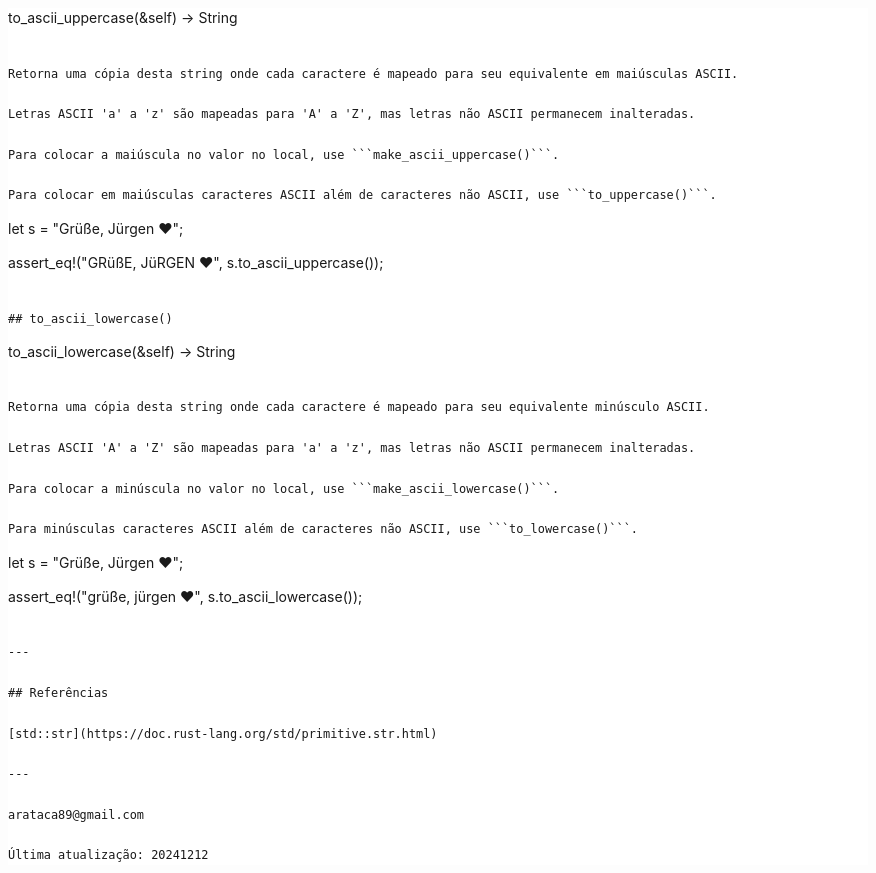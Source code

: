 ```

```
to_ascii_uppercase(&self) -> String
```

Retorna uma cópia desta string onde cada caractere é mapeado para seu equivalente em maiúsculas ASCII.

Letras ASCII 'a' a 'z' são mapeadas para 'A' a 'Z', mas letras não ASCII permanecem inalteradas.

Para colocar a maiúscula no valor no local, use ```make_ascii_uppercase()```.

Para colocar em maiúsculas caracteres ASCII além de caracteres não ASCII, use ```to_uppercase()```.

```
let s = "Grüße, Jürgen ❤";

assert_eq!("GRüßE, JüRGEN ❤", s.to_ascii_uppercase());
```

## to_ascii_lowercase()

```
to_ascii_lowercase(&self) -> String
```
 
Retorna uma cópia desta string onde cada caractere é mapeado para seu equivalente minúsculo ASCII.

Letras ASCII 'A' a 'Z' são mapeadas para 'a' a 'z', mas letras não ASCII permanecem inalteradas.

Para colocar a minúscula no valor no local, use ```make_ascii_lowercase()```.

Para minúsculas caracteres ASCII além de caracteres não ASCII, use ```to_lowercase()```. 

```
let s = "Grüße, Jürgen ❤";

assert_eq!("grüße, jürgen ❤", s.to_ascii_lowercase());
```

---

## Referências

[std::str](https://doc.rust-lang.org/std/primitive.str.html)

---

arataca89@gmail.com

Última atualização: 20241212
